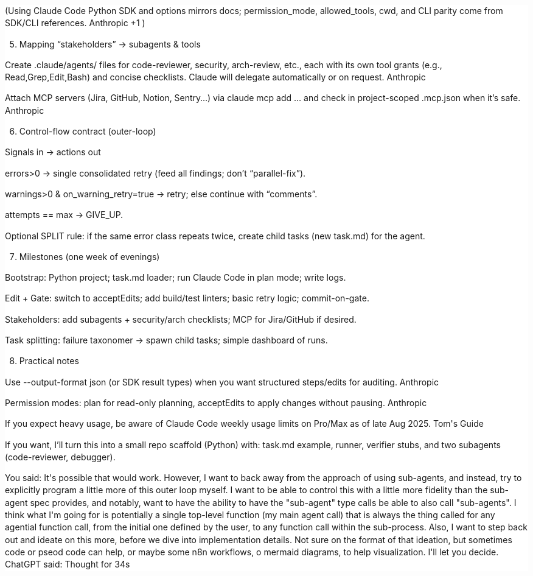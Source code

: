 
(Using Claude Code Python SDK and options mirrors docs; permission_mode, allowed_tools, cwd, and CLI parity come from SDK/CLI references. 
Anthropic
+1
)

5) Mapping “stakeholders” → subagents & tools

Create .claude/agents/ files for code-reviewer, security, arch-review, etc., each with its own tool grants (e.g., Read,Grep,Edit,Bash) and concise checklists. Claude will delegate automatically or on request. 
Anthropic

Attach MCP servers (Jira, GitHub, Notion, Sentry…) via claude mcp add … and check in project-scoped .mcp.json when it’s safe. 
Anthropic

6) Control-flow contract (outer-loop)

Signals in → actions out

errors>0 → single consolidated retry (feed all findings; don’t “parallel-fix”).

warnings>0 & on_warning_retry=true → retry; else continue with “comments”.

attempts == max → GIVE_UP.

Optional SPLIT rule: if the same error class repeats twice, create child tasks (new task.md) for the agent.

7) Milestones (one week of evenings)

Bootstrap: Python project; task.md loader; run Claude Code in plan mode; write logs.

Edit + Gate: switch to acceptEdits; add build/test linters; basic retry logic; commit-on-gate.

Stakeholders: add subagents + security/arch checklists; MCP for Jira/GitHub if desired.

Task splitting: failure taxonomer → spawn child tasks; simple dashboard of runs.

8) Practical notes

Use --output-format json (or SDK result types) when you want structured steps/edits for auditing. 
Anthropic

Permission modes: plan for read-only planning, acceptEdits to apply changes without pausing. 
Anthropic

If you expect heavy usage, be aware of Claude Code weekly usage limits on Pro/Max as of late Aug 2025. 
Tom's Guide

If you want, I’ll turn this into a small repo scaffold (Python) with: task.md example, runner, verifier stubs, and two subagents (code-reviewer, debugger).

You said:
It's possible that would work. However, I want to back away from the approach of using sub-agents, and instead, try to explicitly program a little more of this outer loop myself. I want to be able to control this with a little more fidelity than the sub-agent spec provides, and notably, want to have the ability to have the "sub-agent" type calls be able to also call "sub-agents". I think what I'm going for is potentially a single top-level function (my main agent call) that is always the thing called for any agential function call, from the initial one defined by the user, to any function call within the sub-process. Also, I want to step back out and ideate on this more, before we dive into implementation details. Not sure on the format of that ideation, but sometimes code or pseod code can help, or maybe some n8n workflows, o mermaid diagrams, to help visualization. I'll let you decide.
ChatGPT said:
Thought for 34s
